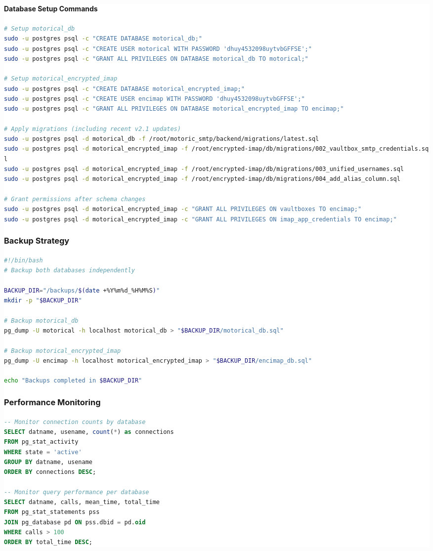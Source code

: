 #### **Database Setup Commands**
```bash
# Setup motorical_db
sudo -u postgres psql -c "CREATE DATABASE motorical_db;"
sudo -u postgres psql -c "CREATE USER motorical WITH PASSWORD 'dhuy4532098uytvbGFFSE';"
sudo -u postgres psql -c "GRANT ALL PRIVILEGES ON DATABASE motorical_db TO motorical;"

# Setup motorical_encrypted_imap
sudo -u postgres psql -c "CREATE DATABASE motorical_encrypted_imap;"
sudo -u postgres psql -c "CREATE USER encimap WITH PASSWORD 'dhuy4532098uytvbGFFSE';"
sudo -u postgres psql -c "GRANT ALL PRIVILEGES ON DATABASE motorical_encrypted_imap TO encimap;"

# Apply migrations (including recent v2.1 updates)
sudo -u postgres psql -d motorical_db -f /root/motoric_smtp/backend/migrations/latest.sql
sudo -u postgres psql -d motorical_encrypted_imap -f /root/encrypted-imap/db/migrations/002_vaultbox_smtp_credentials.sql
sudo -u postgres psql -d motorical_encrypted_imap -f /root/encrypted-imap/db/migrations/003_unified_usernames.sql
sudo -u postgres psql -d motorical_encrypted_imap -f /root/encrypted-imap/db/migrations/004_add_alias_column.sql

# Grant permissions after schema changes
sudo -u postgres psql -d motorical_encrypted_imap -c "GRANT ALL PRIVILEGES ON vaultboxes TO encimap;"
sudo -u postgres psql -d motorical_encrypted_imap -c "GRANT ALL PRIVILEGES ON imap_app_credentials TO encimap;"
```

### **Backup Strategy**
```bash
#!/bin/bash
# Backup both databases independently

BACKUP_DIR="/backups/$(date +%Y%m%d_%H%M%S)"
mkdir -p "$BACKUP_DIR"

# Backup motorical_db
pg_dump -U motorical -h localhost motorical_db > "$BACKUP_DIR/motorical_db.sql"

# Backup motorical_encrypted_imap
pg_dump -U encimap -h localhost motorical_encrypted_imap > "$BACKUP_DIR/encimap_db.sql"

echo "Backups completed in $BACKUP_DIR"
```

### **Performance Monitoring**
```sql
-- Monitor connection counts by database
SELECT datname, usename, count(*) as connections
FROM pg_stat_activity 
WHERE state = 'active'
GROUP BY datname, usename
ORDER BY connections DESC;

-- Monitor query performance per database
SELECT datname, calls, mean_time, total_time
FROM pg_stat_statements pss
JOIN pg_database pd ON pss.dbid = pd.oid
WHERE calls > 100
ORDER BY total_time DESC;
```
